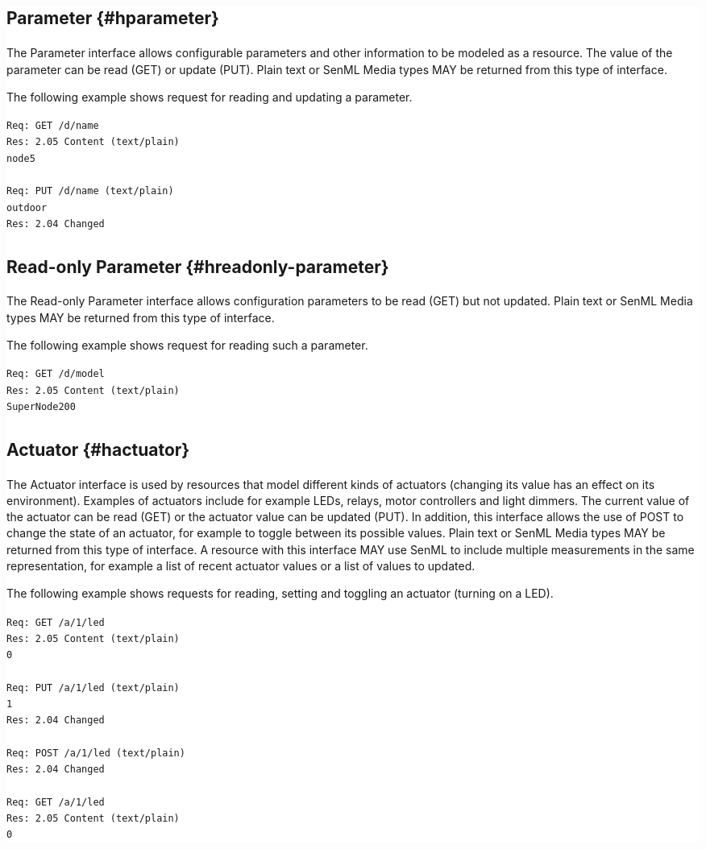 Parameter           {#hparameter}
---------
The Parameter interface allows configurable parameters and other information to be modeled as a resource. The value of the parameter can be read (GET) or update (PUT). Plain text or SenML Media types MAY be returned from this type of interface.

The following example shows request for reading and updating a parameter.

~~~~
Req: GET /d/name
Res: 2.05 Content (text/plain)
node5

Req: PUT /d/name (text/plain)
outdoor
Res: 2.04 Changed 
~~~~

Read-only Parameter       {#hreadonly-parameter}
-------------------
The Read-only Parameter interface allows configuration parameters to be read (GET) but not updated. Plain text or SenML Media types MAY be returned from this type of interface.

The following example shows request for reading such a parameter.

~~~~
Req: GET /d/model
Res: 2.05 Content (text/plain)
SuperNode200
~~~~

Actuator          {#hactuator}
--------
The Actuator interface is used by resources that model different kinds of actuators (changing its value has an effect on its environment). Examples of actuators include for example LEDs, relays, motor controllers and light dimmers. The current value of the actuator can be read (GET) or the actuator value can be updated (PUT). In addition, this interface allows the use of POST to change the state of an actuator, for example to toggle between its possible values. Plain text or SenML Media types MAY be returned from this type of interface. A resource with this interface MAY use SenML to include multiple measurements in the same representation, for example a list of recent actuator values or a list of values to updated.

The following example shows requests for reading, setting and toggling an actuator (turning on a LED).

~~~~
Req: GET /a/1/led
Res: 2.05 Content (text/plain)
0

Req: PUT /a/1/led (text/plain)
1
Res: 2.04 Changed 

Req: POST /a/1/led (text/plain)
Res: 2.04 Changed 

Req: GET /a/1/led
Res: 2.05 Content (text/plain)
0
~~~~
